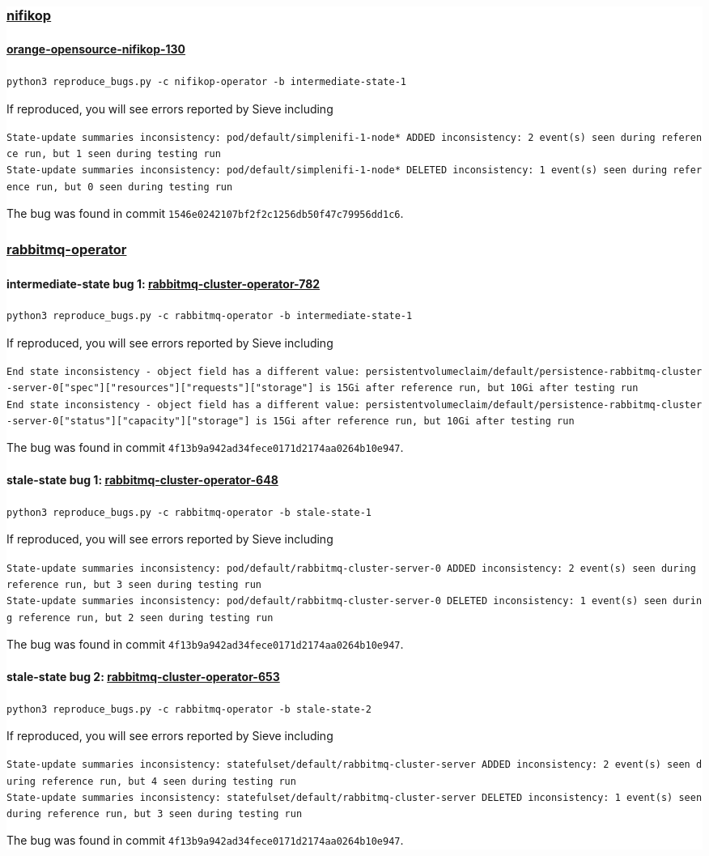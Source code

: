### [nifikop](https://github.com/Orange-OpenSource/nifikop)

#### [orange-opensource-nifikop-130](https://github.com/Orange-OpenSource/nifikop/issues/130)
```
python3 reproduce_bugs.py -c nifikop-operator -b intermediate-state-1
```
If reproduced, you will see errors reported by Sieve including
```
State-update summaries inconsistency: pod/default/simplenifi-1-node* ADDED inconsistency: 2 event(s) seen during reference run, but 1 seen during testing run
State-update summaries inconsistency: pod/default/simplenifi-1-node* DELETED inconsistency: 1 event(s) seen during reference run, but 0 seen during testing run
```
The bug was found in commit `1546e0242107bf2f2c1256db50f47c79956dd1c6`.

### [rabbitmq-operator](https://github.com/rabbitmq/cluster-operator)

#### intermediate-state bug 1: [rabbitmq-cluster-operator-782](https://github.com/rabbitmq/cluster-operator/issues/782)
```
python3 reproduce_bugs.py -c rabbitmq-operator -b intermediate-state-1
```
If reproduced, you will see errors reported by Sieve including
```
End state inconsistency - object field has a different value: persistentvolumeclaim/default/persistence-rabbitmq-cluster-server-0["spec"]["resources"]["requests"]["storage"] is 15Gi after reference run, but 10Gi after testing run
End state inconsistency - object field has a different value: persistentvolumeclaim/default/persistence-rabbitmq-cluster-server-0["status"]["capacity"]["storage"] is 15Gi after reference run, but 10Gi after testing run
```
The bug was found in commit `4f13b9a942ad34fece0171d2174aa0264b10e947`.

#### stale-state bug 1: [rabbitmq-cluster-operator-648](https://github.com/rabbitmq/cluster-operator/issues/648)
```
python3 reproduce_bugs.py -c rabbitmq-operator -b stale-state-1
```
If reproduced, you will see errors reported by Sieve including
```
State-update summaries inconsistency: pod/default/rabbitmq-cluster-server-0 ADDED inconsistency: 2 event(s) seen during reference run, but 3 seen during testing run
State-update summaries inconsistency: pod/default/rabbitmq-cluster-server-0 DELETED inconsistency: 1 event(s) seen during reference run, but 2 seen during testing run
```
The bug was found in commit `4f13b9a942ad34fece0171d2174aa0264b10e947`.

#### stale-state bug 2: [rabbitmq-cluster-operator-653](https://github.com/rabbitmq/cluster-operator/issues/653)
```
python3 reproduce_bugs.py -c rabbitmq-operator -b stale-state-2
```
If reproduced, you will see errors reported by Sieve including
```
State-update summaries inconsistency: statefulset/default/rabbitmq-cluster-server ADDED inconsistency: 2 event(s) seen during reference run, but 4 seen during testing run
State-update summaries inconsistency: statefulset/default/rabbitmq-cluster-server DELETED inconsistency: 1 event(s) seen during reference run, but 3 seen during testing run
```
The bug was found in commit `4f13b9a942ad34fece0171d2174aa0264b10e947`.
